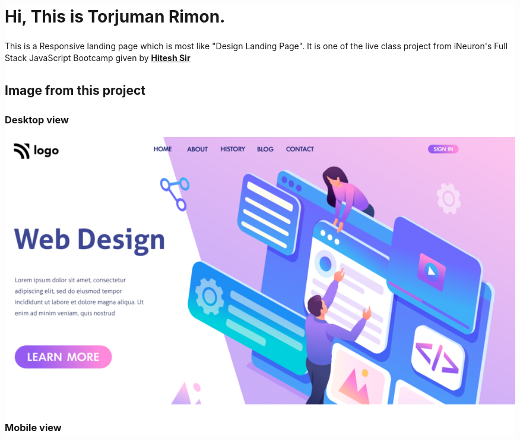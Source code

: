# Hi, This is Torjuman Rimon.

This is a Responsive landing page which is most like "Design Landing Page". It is one of the live class project from iNeuron's Full Stack JavaScript Bootcamp given by **[Hitesh Sir](https://github.com/hiteshchoudhary)**

## Image from this project

### Desktop view

<img src="./thumbnail.png" width="100%" >

### Mobile view
